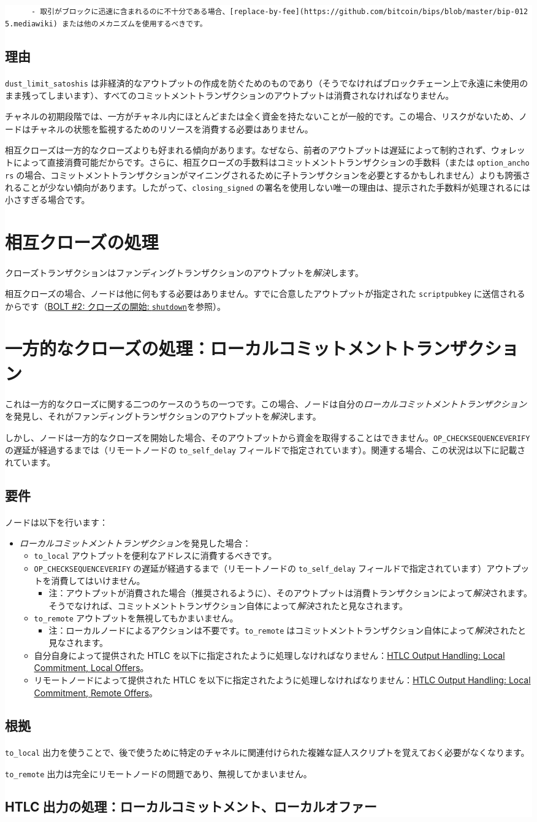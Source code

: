           - 取引がブロックに迅速に含まれるのに不十分である場合、[replace-by-fee](https://github.com/bitcoin/bips/blob/master/bip-0125.mediawiki) または他のメカニズムを使用するべきです。

## 理由

`dust_limit_satoshis` は非経済的なアウトプットの作成を防ぐためのものであり（そうでなければブロックチェーン上で永遠に未使用のまま残ってしまいます）、すべてのコミットメントトランザクションのアウトプットは消費されなければなりません。

チャネルの初期段階では、一方がチャネル内にほとんどまたは全く資金を持たないことが一般的です。この場合、リスクがないため、ノードはチャネルの状態を監視するためのリソースを消費する必要はありません。

相互クローズは一方的なクローズよりも好まれる傾向があります。なぜなら、前者のアウトプットは遅延によって制約されず、ウォレットによって直接消費可能だからです。さらに、相互クローズの手数料はコミットメントトランザクションの手数料（または `option_anchors` の場合、コミットメントトランザクションがマイニングされるために子トランザクションを必要とするかもしれません）よりも誇張されることが少ない傾向があります。したがって、`closing_signed` の署名を使用しない唯一の理由は、提示された手数料が処理されるには小さすぎる場合です。

# 相互クローズの処理

クローズトランザクションはファンディングトランザクションのアウトプットを*解決*します。

相互クローズの場合、ノードは他に何もする必要はありません。すでに合意したアウトプットが指定された `scriptpubkey` に送信されるからです（[BOLT #2: クローズの開始: `shutdown`](02-peer-protocol.md#closing-initiation-shutdown)を参照）。

# 一方的なクローズの処理：ローカルコミットメントトランザクション

これは一方的なクローズに関する二つのケースのうちの一つです。この場合、ノードは自分の*ローカルコミットメントトランザクション*を発見し、それがファンディングトランザクションのアウトプットを*解決*します。

しかし、ノードは一方的なクローズを開始した場合、そのアウトプットから資金を取得することはできません。`OP_CHECKSEQUENCEVERIFY` の遅延が経過するまでは（リモートノードの `to_self_delay` フィールドで指定されています）。関連する場合、この状況は以下に記載されています。

## 要件

ノードは以下を行います：
  - *ローカルコミットメントトランザクション*を発見した場合：
    - `to_local` アウトプットを便利なアドレスに消費するべきです。
    - `OP_CHECKSEQUENCEVERIFY` の遅延が経過するまで（リモートノードの `to_self_delay` フィールドで指定されています）アウトプットを消費してはいけません。
      - 注：アウトプットが消費された場合（推奨されるように）、そのアウトプットは消費トランザクションによって*解決*されます。そうでなければ、コミットメントトランザクション自体によって*解決*されたと見なされます。
    - `to_remote` アウトプットを無視してもかまいません。
      - 注：ローカルノードによるアクションは不要です。`to_remote` はコミットメントトランザクション自体によって*解決*されたと見なされます。
    - 自分自身によって提供された HTLC を以下に指定されたように処理しなければなりません：[HTLC Output Handling: Local Commitment, Local Offers](#htlc-output-handling-local-commitment-local-offers)。
    - リモートノードによって提供された HTLC を以下に指定されたように処理しなければなりません：[HTLC Output Handling: Local Commitment, Remote Offers](#htlc-output-handling-local-commitment-remote-offers)。

## 根拠

`to_local` 出力を使うことで、後で使うために特定のチャネルに関連付けられた複雑な証人スクリプトを覚えておく必要がなくなります。

`to_remote` 出力は完全にリモートノードの問題であり、無視してかまいません。

## HTLC 出力の処理：ローカルコミットメント、ローカルオファー
